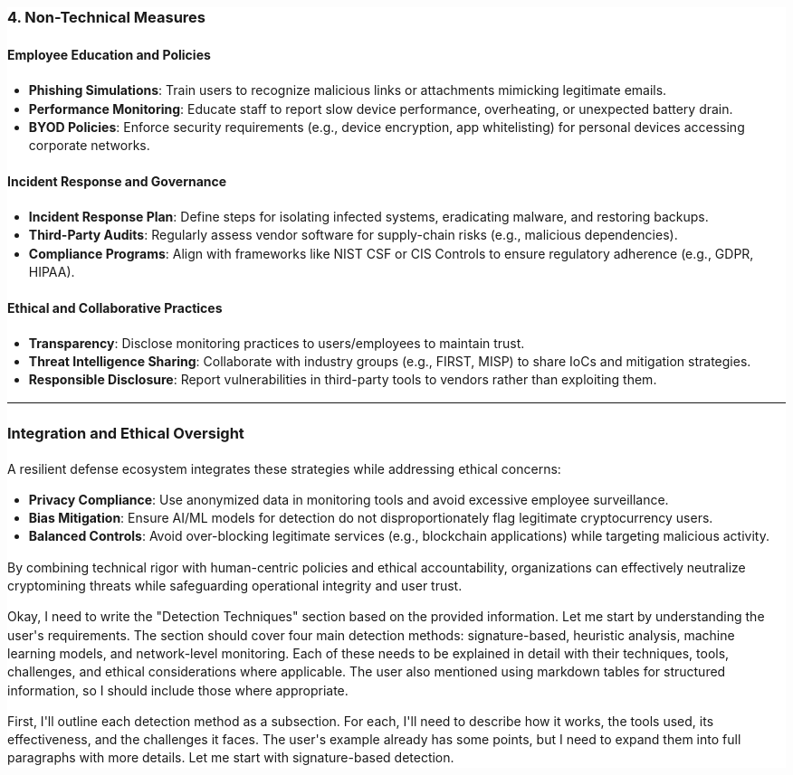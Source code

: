
### **4. Non-Technical Measures**  
#### **Employee Education and Policies**  
- **Phishing Simulations**: Train users to recognize malicious links or attachments mimicking legitimate emails.  
- **Performance Monitoring**: Educate staff to report slow device performance, overheating, or unexpected battery drain.  
- **BYOD Policies**: Enforce security requirements (e.g., device encryption, app whitelisting) for personal devices accessing corporate networks.  

#### **Incident Response and Governance**  
- **Incident Response Plan**: Define steps for isolating infected systems, eradicating malware, and restoring backups.  
- **Third-Party Audits**: Regularly assess vendor software for supply-chain risks (e.g., malicious dependencies).  
- **Compliance Programs**: Align with frameworks like NIST CSF or CIS Controls to ensure regulatory adherence (e.g., GDPR, HIPAA).  

#### **Ethical and Collaborative Practices**  
- **Transparency**: Disclose monitoring practices to users/employees to maintain trust.  
- **Threat Intelligence Sharing**: Collaborate with industry groups (e.g., FIRST, MISP) to share IoCs and mitigation strategies.  
- **Responsible Disclosure**: Report vulnerabilities in third-party tools to vendors rather than exploiting them.  

---

### **Integration and Ethical Oversight**  
A resilient defense ecosystem integrates these strategies while addressing ethical concerns:  
- **Privacy Compliance**: Use anonymized data in monitoring tools and avoid excessive employee surveillance.  
- **Bias Mitigation**: Ensure AI/ML models for detection do not disproportionately flag legitimate cryptocurrency users.  
- **Balanced Controls**: Avoid over-blocking legitimate services (e.g., blockchain applications) while targeting malicious activity.  

By combining technical rigor with human-centric policies and ethical accountability, organizations can effectively neutralize cryptomining threats while safeguarding operational integrity and user trust.


Okay, I need to write the "Detection Techniques" section based on the provided information. Let me start by understanding the user's requirements. The section should cover four main detection methods: signature-based, heuristic analysis, machine learning models, and network-level monitoring. Each of these needs to be explained in detail with their techniques, tools, challenges, and ethical considerations where applicable. The user also mentioned using markdown tables for structured information, so I should include those where appropriate.

First, I'll outline each detection method as a subsection. For each, I'll need to describe how it works, the tools used, its effectiveness, and the challenges it faces. The user's example already has some points, but I need to expand them into full paragraphs with more details. Let me start with signature-based detection.
